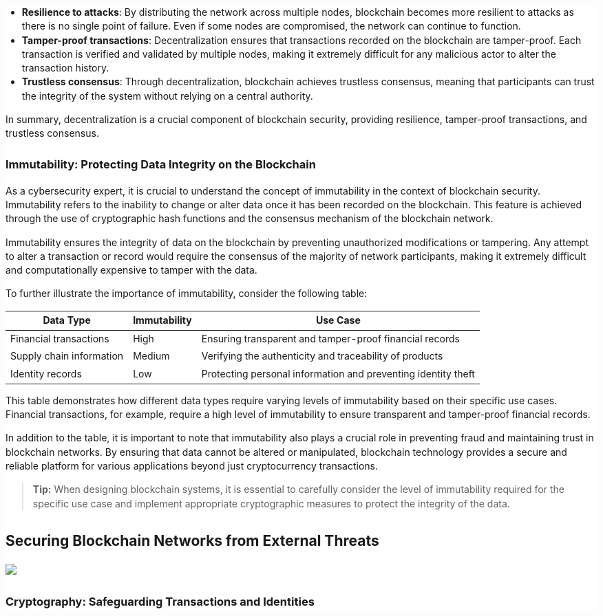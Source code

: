 *   **Resilience to attacks**: By distributing the network across multiple nodes, blockchain becomes more resilient to attacks as there is no single point of failure. Even if some nodes are compromised, the network can continue to function.
*   **Tamper-proof transactions**: Decentralization ensures that transactions recorded on the blockchain are tamper-proof. Each transaction is verified and validated by multiple nodes, making it extremely difficult for any malicious actor to alter the transaction history.
*   **Trustless consensus**: Through decentralization, blockchain achieves trustless consensus, meaning that participants can trust the integrity of the system without relying on a central authority.

In summary, decentralization is a crucial component of blockchain security, providing resilience, tamper-proof transactions, and trustless consensus.

### Immutability: Protecting Data Integrity on the Blockchain

As a cybersecurity expert, it is crucial to understand the concept of immutability in the context of blockchain security. Immutability refers to the inability to change or alter data once it has been recorded on the blockchain. This feature is achieved through the use of cryptographic hash functions and the consensus mechanism of the blockchain network.

Immutability ensures the integrity of data on the blockchain by preventing unauthorized modifications or tampering. Any attempt to alter a transaction or record would require the consensus of the majority of network participants, making it extremely difficult and computationally expensive to tamper with the data.

To further illustrate the importance of immutability, consider the following table:

| Data Type | Immutability | Use Case |
| --- | --- | --- |
| Financial transactions | High | Ensuring transparent and tamper-proof financial records |
| Supply chain information | Medium | Verifying the authenticity and traceability of products |
| Identity records | Low | Protecting personal information and preventing identity theft |

This table demonstrates how different data types require varying levels of immutability based on their specific use cases. Financial transactions, for example, require a high level of immutability to ensure transparent and tamper-proof financial records.

In addition to the table, it is important to note that immutability also plays a crucial role in preventing fraud and maintaining trust in blockchain networks. By ensuring that data cannot be altered or manipulated, blockchain technology provides a secure and reliable platform for various applications beyond just cryptocurrency transactions.

> **Tip:** When designing blockchain systems, it is essential to carefully consider the level of immutability required for the specific use case and implement appropriate cryptographic measures to protect the integrity of the data.

Securing Blockchain Networks from External Threats
--------------------------------------------------

![](https://contenu.nyc3.digitaloceanspaces.com/journalist/a05a913f-1463-4b0a-a4a0-71eb4b1e05a6/thumbnail.jpeg)

### Cryptography: Safeguarding Transactions and Identities
